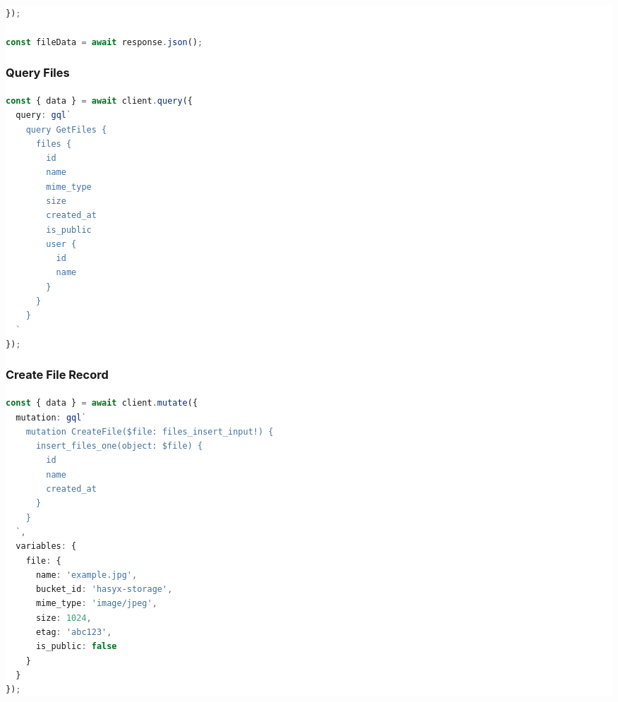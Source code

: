 ```typescript
});

const fileData = await response.json();
```

### Query Files
```typescript
const { data } = await client.query({
  query: gql`
    query GetFiles {
      files {
        id
        name
        mime_type
        size
        created_at
        is_public
        user {
          id
          name
        }
      }
    }
  `
});
```

### Create File Record
```typescript
const { data } = await client.mutate({
  mutation: gql`
    mutation CreateFile($file: files_insert_input!) {
      insert_files_one(object: $file) {
        id
        name
        created_at
      }
    }
  `,
  variables: {
    file: {
      name: 'example.jpg',
      bucket_id: 'hasyx-storage',
      mime_type: 'image/jpeg',
      size: 1024,
      etag: 'abc123',
      is_public: false
    }
  }
});
```
